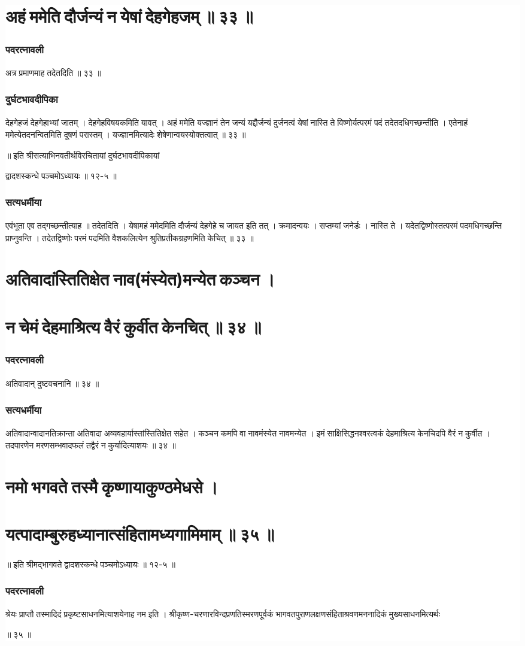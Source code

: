 # **अहं ममेति दौर्जन्यं न येषां देहगेहजम् ॥ ३३ ॥**

### **पदरत्नावली**

अत्र प्रमाणमाह तदेतदिति ॥ ३३ ॥

### **दुर्घटभावदीपिका**

देहगेहजं देहगेहाभ्यां जातम् । देहगेहविषयकमिति यावत् । अहं ममेति यज्ज्ञानं तेन जन्यं यद्दौर्जन्यं दुर्जनत्वं येषां नास्ति ते विष्णोर्यत्परमं पदं तदेतदधिगच्छन्तीति । एतेनाहं ममेत्येतदनन्वितमिति दूषणं परास्तम् । यज्ज्ञानमित्यादेः शेषेणान्वयस्योक्तत्वात् ॥ ३३ ॥

॥ इति श्रीसत्याभिनवतीर्थविरचितायां दुर्घटभावदीपिकायां

द्वादशस्कन्धे पञ्चमोऽध्यायः ॥ १२-५ ॥

### **सत्यधर्मीया**

एवंभूता एव तद्गच्छन्तीत्याह ॥ तदेतदिति । येषामहं ममेदमिति दौर्जन्यं देहगेहे च जायत इति तत् । क्रमादन्वयः । सप्तम्यां जनेर्डः । नास्ति ते । यदेतद्विष्णोस्तत्परमं पदमधिगच्छन्ति प्राप्नुवन्ति । तदेतद्विष्णोः परमं पदमिति वैशकलित्येन श्रुतिप्रतीकग्रहणमिति केचित् ॥ ३३ ॥

# **अतिवादांस्तितिक्षेत नाव(मंस्येत)मन्येत कञ्चन ।**

# **न चेमं देहमाश्रित्य वैरं कुर्वीत केनचित् ॥ ३४ ॥**

### **पदरत्नावली**

अतिवादान् दुष्टवचनानि ॥ ३४ ॥

### **सत्यधर्मीया**

अतिवादान्वादानतिक्रान्ता अतिवादा अव्यवहार्यास्तांस्तितिक्षेत सहेत । कञ्चन कमपि वा नावमंस्येत नावमन्येत । इमं साक्षिसिद्धनश्वरत्वकं देहमाश्रित्य केनचिदपि वैरं न कुर्वीत । तदपारणेन मरणसम्भवादफलं तद्वैरं न कुर्यादित्याशयः ॥ ३४ ॥

# **नमो भगवते तस्मै कृष्णायाकुण्ठमेधसे ।**

# **यत्पादाम्बुरुहध्यानात्संहितामध्यगामिमाम् ॥ ३५ ॥**

॥ इति श्रीमद्भागवते द्वादशस्कन्धे पञ्चमोऽध्यायः ॥ १२-५ ॥

### **पदरत्नावली**

श्रेयः प्राप्तौ तस्मादिदं प्रकृष्टसाधनमित्याशयेनाह नम इति । श्रीकृष्ण-चरणारविन्दप्रणतिस्मरणपूर्वकं भागवतपुराणलक्षणसंहिताश्रवणमननादिकं मुख्यसाधनमित्यर्थः

॥ ३५ ॥
